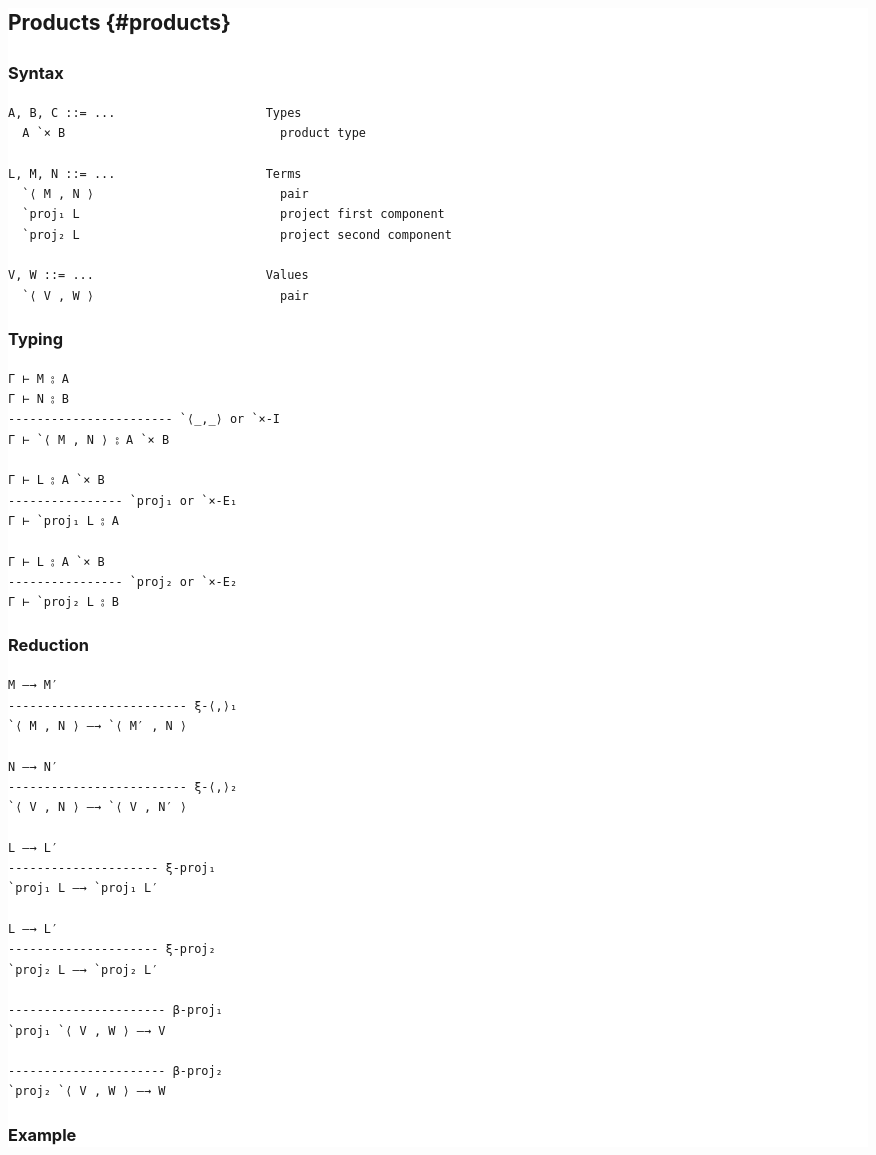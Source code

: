 
## Products {#products}

### Syntax

    A, B, C ::= ...                     Types
      A `× B                              product type

    L, M, N ::= ...                     Terms
      `⟨ M , N ⟩                          pair
      `proj₁ L                            project first component
      `proj₂ L                            project second component

    V, W ::= ...                        Values
      `⟨ V , W ⟩                          pair

### Typing

    Γ ⊢ M ⦂ A
    Γ ⊢ N ⦂ B
    ----------------------- `⟨_,_⟩ or `×-I
    Γ ⊢ `⟨ M , N ⟩ ⦂ A `× B

    Γ ⊢ L ⦂ A `× B
    ---------------- `proj₁ or `×-E₁
    Γ ⊢ `proj₁ L ⦂ A

    Γ ⊢ L ⦂ A `× B
    ---------------- `proj₂ or `×-E₂
    Γ ⊢ `proj₂ L ⦂ B

### Reduction

    M —→ M′
    ------------------------- ξ-⟨,⟩₁
    `⟨ M , N ⟩ —→ `⟨ M′ , N ⟩

    N —→ N′
    ------------------------- ξ-⟨,⟩₂
    `⟨ V , N ⟩ —→ `⟨ V , N′ ⟩

    L —→ L′
    --------------------- ξ-proj₁
    `proj₁ L —→ `proj₁ L′

    L —→ L′
    --------------------- ξ-proj₂
    `proj₂ L —→ `proj₂ L′

    ---------------------- β-proj₁
    `proj₁ `⟨ V , W ⟩ —→ V

    ---------------------- β-proj₂
    `proj₂ `⟨ V , W ⟩ —→ W

### Example
